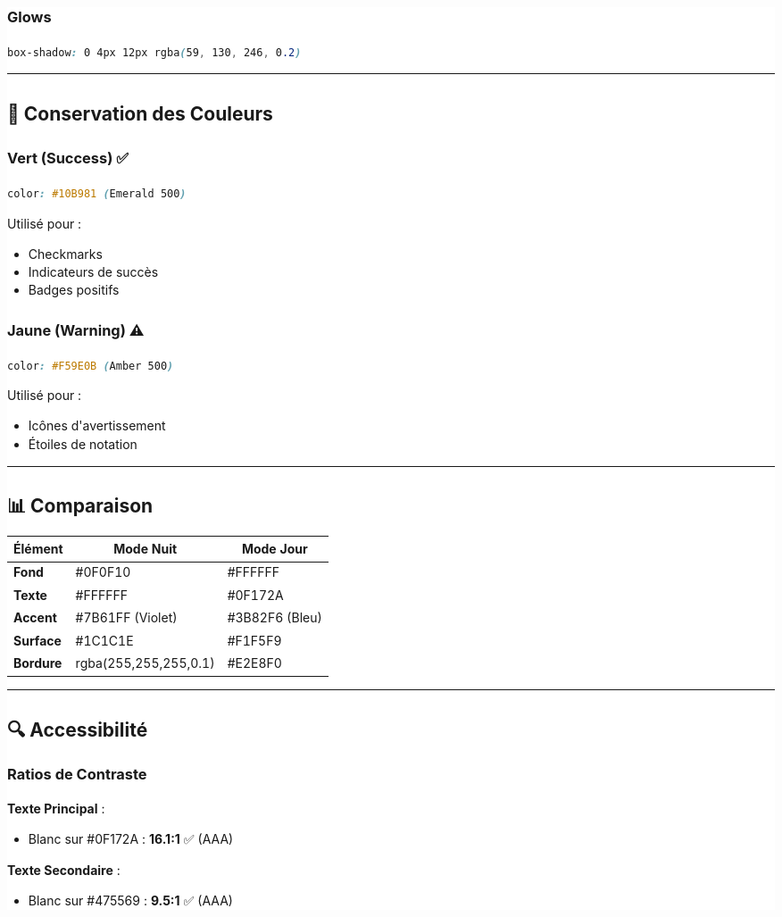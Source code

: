 ### Glows
```css
box-shadow: 0 4px 12px rgba(59, 130, 246, 0.2)
```

---

## 🎨 Conservation des Couleurs

### Vert (Success) ✅
```css
color: #10B981 (Emerald 500)
```
Utilisé pour :
- Checkmarks
- Indicateurs de succès
- Badges positifs

### Jaune (Warning) ⚠️
```css
color: #F59E0B (Amber 500)
```
Utilisé pour :
- Icônes d'avertissement
- Étoiles de notation

---

## 📊 Comparaison

| Élément | Mode Nuit | Mode Jour |
|---------|-----------|-----------|
| **Fond** | #0F0F10 | #FFFFFF |
| **Texte** | #FFFFFF | #0F172A |
| **Accent** | #7B61FF (Violet) | #3B82F6 (Bleu) |
| **Surface** | #1C1C1E | #F1F5F9 |
| **Bordure** | rgba(255,255,255,0.1) | #E2E8F0 |

---

## 🔍 Accessibilité

### Ratios de Contraste

**Texte Principal** :
- Blanc sur #0F172A : **16.1:1** ✅ (AAA)

**Texte Secondaire** :
- Blanc sur #475569 : **9.5:1** ✅ (AAA)
